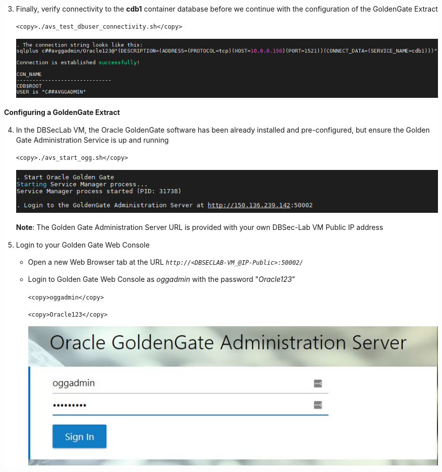 3. Finally, verify connectivity to the **cdb1** container database before we continue with the configuration of the GoldenGate Extract

      ````
    <copy>./avs_test_dbuser_connectivity.sh</copy>
      ````

   ![](./images/avdf-027.png " ")

**Configuring a GoldenGate Extract**

4. In the DBSecLab VM, the Oracle GoldenGate software has been already installed and pre-configured, but ensure the Golden Gate Administration Service is up and running

      ````
    <copy>./avs_start_ogg.sh</copy>
      ````

   ![](./images/avdf-028.png " ")

    **Note**: The Golden Gate Administration Server URL is provided with your own DBSec-Lab VM Public IP address

5. Login to your Golden Gate Web Console

    - Open a new Web Browser tab at the URL *`http://<DBSECLAB-VM_@IP-Public>:50002/`*
    - Login to Golden Gate Web Console as *oggadmin* with the password "*Oracle123*"

      ````
      <copy>oggadmin</copy>
      ````

      ````
      <copy>Oracle123</copy>
      ````

       ![](./images/avdf-029.png " ")
